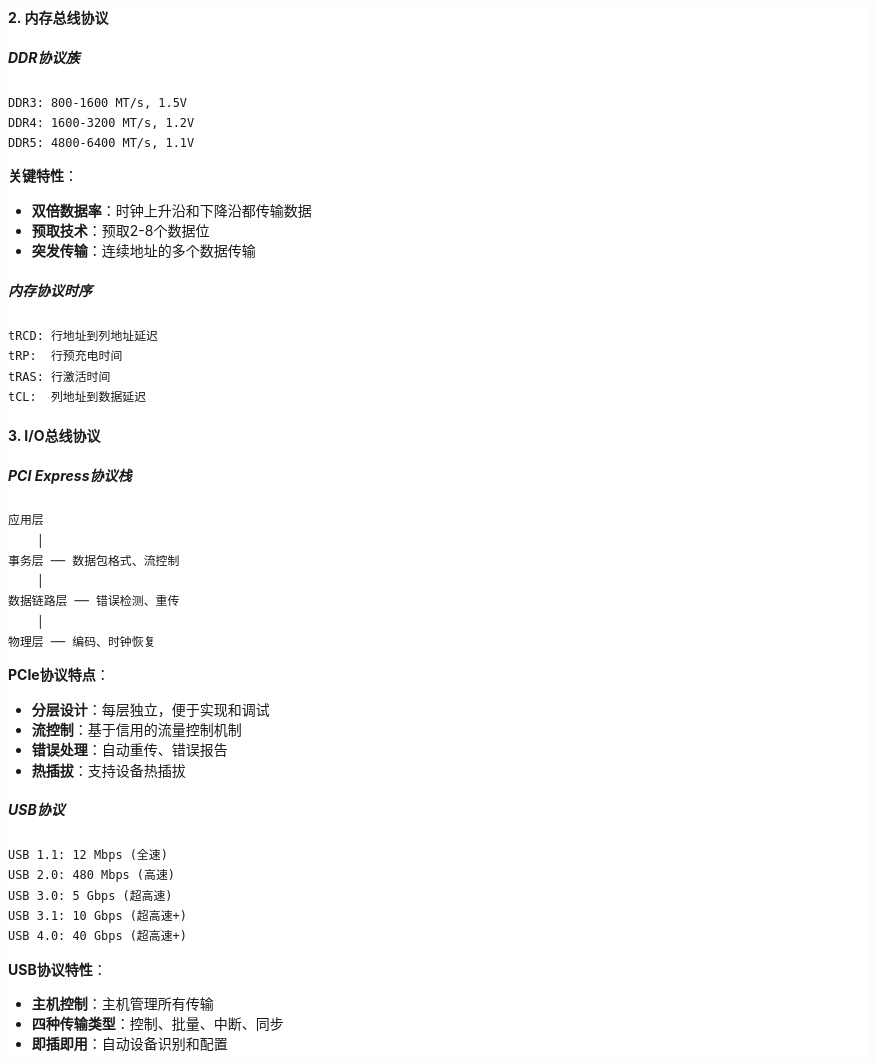 #### 2. 内存总线协议

##### DDR协议族
```
DDR3: 800-1600 MT/s, 1.5V
DDR4: 1600-3200 MT/s, 1.2V  
DDR5: 4800-6400 MT/s, 1.1V
```

**关键特性**：
- **双倍数据率**：时钟上升沿和下降沿都传输数据
- **预取技术**：预取2-8个数据位
- **突发传输**：连续地址的多个数据传输

##### 内存协议时序
```
tRCD: 行地址到列地址延迟
tRP:  行预充电时间
tRAS: 行激活时间
tCL:  列地址到数据延迟
```

#### 3. I/O总线协议

##### PCI Express协议栈
```
应用层
    │
事务层 ── 数据包格式、流控制
    │
数据链路层 ── 错误检测、重传
    │
物理层 ── 编码、时钟恢复
```

**PCIe协议特点**：
- **分层设计**：每层独立，便于实现和调试
- **流控制**：基于信用的流量控制机制
- **错误处理**：自动重传、错误报告
- **热插拔**：支持设备热插拔

##### USB协议
```
USB 1.1: 12 Mbps (全速)
USB 2.0: 480 Mbps (高速)
USB 3.0: 5 Gbps (超高速)
USB 3.1: 10 Gbps (超高速+)
USB 4.0: 40 Gbps (超高速+)
```

**USB协议特性**：
- **主机控制**：主机管理所有传输
- **四种传输类型**：控制、批量、中断、同步
- **即插即用**：自动设备识别和配置
